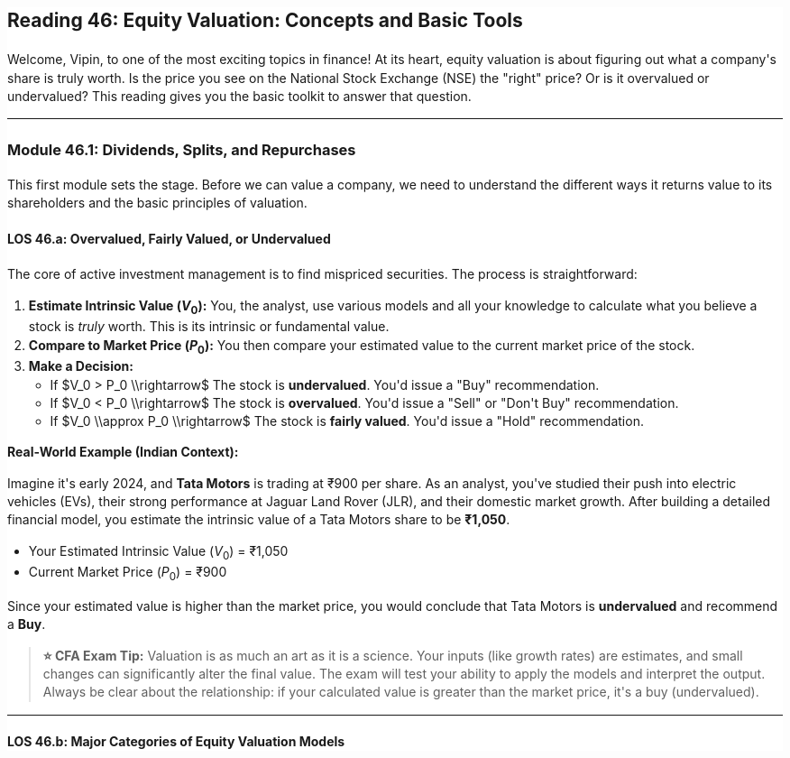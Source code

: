 ## Reading 46: Equity Valuation: Concepts and Basic Tools

Welcome, Vipin, to one of the most exciting topics in finance\! At its heart, equity valuation is about figuring out what a company's share is truly worth. Is the price you see on the National Stock Exchange (NSE) the "right" price? Or is it overvalued or undervalued? This reading gives you the basic toolkit to answer that question.

-----

### **Module 46.1: Dividends, Splits, and Repurchases**

This first module sets the stage. Before we can value a company, we need to understand the different ways it returns value to its shareholders and the basic principles of valuation.

#### **LOS 46.a: Overvalued, Fairly Valued, or Undervalued**

The core of active investment management is to find mispriced securities. The process is straightforward:

1.  **Estimate Intrinsic Value ($V_0$):** You, the analyst, use various models and all your knowledge to calculate what you believe a stock is *truly* worth. This is its intrinsic or fundamental value.
2.  **Compare to Market Price ($P_0$):** You then compare your estimated value to the current market price of the stock.
3.  **Make a Decision:**
      * If $V_0 > P_0 \\rightarrow$ The stock is **undervalued**. You'd issue a "Buy" recommendation.
      * If $V_0 < P_0 \\rightarrow$ The stock is **overvalued**. You'd issue a "Sell" or "Don't Buy" recommendation.
      * If $V_0 \\approx P_0 \\rightarrow$ The stock is **fairly valued**. You'd issue a "Hold" recommendation.

**Real-World Example (Indian Context):**

Imagine it's early 2024, and **Tata Motors** is trading at ₹900 per share. As an analyst, you've studied their push into electric vehicles (EVs), their strong performance at Jaguar Land Rover (JLR), and their domestic market growth. After building a detailed financial model, you estimate the intrinsic value of a Tata Motors share to be **₹1,050**.

  * Your Estimated Intrinsic Value ($V_0$) = ₹1,050
  * Current Market Price ($P_0$) = ₹900

Since your estimated value is higher than the market price, you would conclude that Tata Motors is **undervalued** and recommend a **Buy**.

> **⭐ CFA Exam Tip:** Valuation is as much an art as it is a science. Your inputs (like growth rates) are estimates, and small changes can significantly alter the final value. The exam will test your ability to apply the models and interpret the output. Always be clear about the relationship: if your calculated value is greater than the market price, it's a buy (undervalued).

-----

#### **LOS 46.b: Major Categories of Equity Valuation Models**

